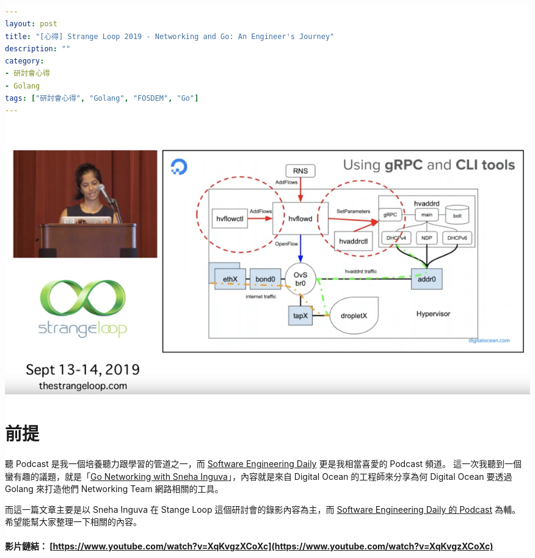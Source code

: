 ```yaml
---
layout: post
title: "[心得] Strange Loop 2019 - Networking and Go: An Engineer's Journey"
description: ""
category: 
- 研討會心得
- Golang
tags: ["研討會心得", "Golang", "FOSDEM", "Go"]
---
```


![](../images/2020/0224-1.jpg)


# 前提

聽 Podcast 是我一個培養聽力跟學習的管道之一，而 [Software Engineering Daily](https://softwareengineeringdaily.com/) 更是我相當喜愛的 Podcast 頻道。 這一次我聽到一個蠻有趣的議題，就是「[Go Networking with Sneha Inguva](https://softwareengineeringdaily.com/2020/02/18/go-networking-with-sneha-inguva/)」，內容就是來自 Digital Ocean 的工程師來分享為何 Digital Ocean 要透過 Golang 來打造他們 Networking Team 網路相關的工具。



而這一篇文章主要是以 Sneha Inguva 在 Stange Loop 這個研討會的錄影內容為主，而 [Software Engineering Daily 的 Podcast](https://softwareengineeringdaily.com/2020/02/18/go-networking-with-sneha-inguva/) 為輔。  希望能幫大家整理一下相關的內容。

#### 影片鏈結： [https://www.youtube.com/watch?v=XqKvgzXCoXc](https://www.youtube.com/watch?v=XqKvgzXCoXc)
